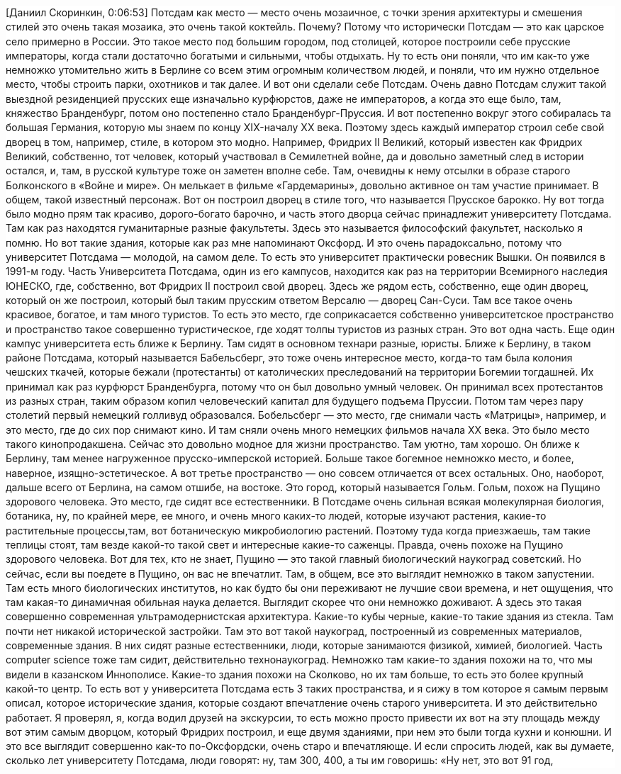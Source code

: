 [Даниил Скоринкин, 0:06:53] Потсдам как место — место очень мозаичное, с точки зрения архитектуры и смешения стилей это очень такая мозаика, это очень такой коктейль. Почему? Потому что исторически Потсдам — это как царское село примерно в России. Это такое место под большим городом, под столицей, которое построили себе прусские императоры, когда стали достаточно богатыми и сильными, чтобы отдыхать. Ну то есть они поняли, что им как-то уже немножко утомительно жить в Берлине со всем этим огромным количеством людей, и поняли, что им нужно отдельное место, чтобы строить парки, охотников и так далее. И вот они сделали себе Потсдам. Очень давно Потсдам служит такой выездной резиденцией прусских еще изначально курфюрстов, даже не императоров, а когда это еще было, там, княжество Бранденбург, потом оно постепенно стало Бранденбург-Пруссия. И вот постепенно вокруг этого собиралась та большая Германия, которую мы знаем по концу XIX-началу XX века. Поэтому здесь каждый император строил себе свой дворец в том, например, стиле, в котором это модно. Например, Фридрих II Великий, который известен как Фридрих Великий, собственно, тот человек, который участвовал в Семилетней войне, да и довольно заметный след в истории остался, и, там, в русской культуре тоже он заметен вполне себе. Там, очевидны к нему отсылки в образе старого Болконского в «Войне и мире». Он мелькает в фильме «Гардемарины», довольно активное он там участие принимает. В общем, такой известный персонаж. Вот он построил дворец в стиле того, что называется Прусское барокко. Ну вот тогда было модно прям так красиво, дорого-богато барочно, и часть этого дворца сейчас принадлежит университету Потсдама. Там как раз находятся гуманитарные разные факультеты. Здесь это называется философский факультет, насколько я помню. Но вот такие здания, которые как раз мне напоминают Оксфорд. И это очень парадоксально, потому что университет Потсдама — молодой, на самом деле. То есть это университет практически ровесник Вышки. Он появился в 1991-м году. Часть Университета Потсдама, один из его кампусов, находится как раз на территории Всемирного наследия ЮНЕСКО, где, собственно, вот Фридрих II построил свой дворец. Здесь же рядом есть, собственно, еще один дворец, который он же построил, который был таким прусским ответом Версалю — дворец Сан-Суси. Там все такое очень красивое, богатое, и там много туристов. То есть это место, где соприкасается собственно университетское пространство и пространство такое совершенно туристическое, где ходят толпы туристов из разных стран. Это вот одна часть. Еще один кампус университета есть ближе к Берлину. Там сидят в основном технари разные, юристы. Ближе к Берлину, в таком районе Потсдама, который называется Бабельсберг, это тоже очень интересное место, когда-то там была колония чешских ткачей, которые бежали (протестанты) от католических преследований на территории Богемии тогдашней. Их принимал как раз курфюрст Бранденбурга, потому что он был довольно умный человек. Он принимал всех протестантов из разных стран, таким образом копил человеческий капитал для будущего подъема Пруссии. Потом там через пару столетий первый немецкий голливуд образовался. Бобельсберг — это место, где снимали часть «Матрицы», например, и это место, где до сих пор снимают кино. И там сняли очень много немецких фильмов начала XX века. Это было место такого кинопродакшена. Сейчас это довольно модное для жизни пространство. Там уютно, там хорошо. Он ближе к Берлину, там менее нагруженное прусско-имперской историей. Больше такое богемное немножко место, и более, наверное, изящно-эстетическое. А вот третье пространство — оно совсем отличается от всех остальных. Оно, наоборот, дальше всего от Берлина, на самом отшибе, на востоке. Это город, который называется Гольм. Гольм, похож на Пущино здорового человека. Это место, где сидят все естественники. В Потсдаме очень сильная всякая молекулярная биология, ботаника, ну, по крайней мере, ее много, и очень много каких-то людей, которые изучают растения, какие-то растительные процессы,там, вот ботаническую микробиологию растений. Поэтому туда когда приезжаешь, там такие теплицы стоят, там везде какой-то такой свет и интересные какие-то саженцы. Правда, очень похоже на Пущино здорового человека. Вот для тех, кто не знает, Пущино — это такой главный биологический наукоград советский. Но сейчас, если вы поедете в Пущино, он вас не впечатлит. Там, в общем, все это выглядит немножко в таком запустении. Там есть много биологических институтов, но как будто бы они переживают не лучшие свои времена, и нет ощущения, что там какая-то динамичная обильная наука делается. Выглядит скорее что они немножко доживают. А здесь это такая совершенно современная ультрамодернистская архитектура. Какие-то кубы черные, какие-то такие здания из стекла. Там почти нет никакой исторической застройки. Там это вот такой наукоград, построенный из современных материалов, современные здания. В них сидят разные естественники, люди, которые занимаются физикой, химией, биологией. Часть computer science тоже там сидит, действительно технонаукоград. Немножко там какие-то здания похожи на то, что мы видели в казанском Иннополисе. Какие-то здания похожи на Сколково, но их там больше, то есть это более крупный какой-то центр. То есть вот у университета Потсдама есть 3 таких пространства, и я сижу в том которое я самым первым описал, которое исторические здания, которые создают впечатление очень старого университета. И это действительно работает. Я проверял, я, когда водил друзей на экскурсии, то есть можно просто привести их вот на эту площадь между вот этим самым дворцом, который Фридрих построил, и еще двумя зданиями, при нем это были тогда кухни и конюшни. И это все выглядит совершенно как-то по-Оксфордски, очень старо и впечатляюще. И если спросить людей, как вы думаете, сколько лет университету Потсдама, люди говорят: ну, там 300, 400, а ты им говоришь: «Ну нет, это вот 91 год,